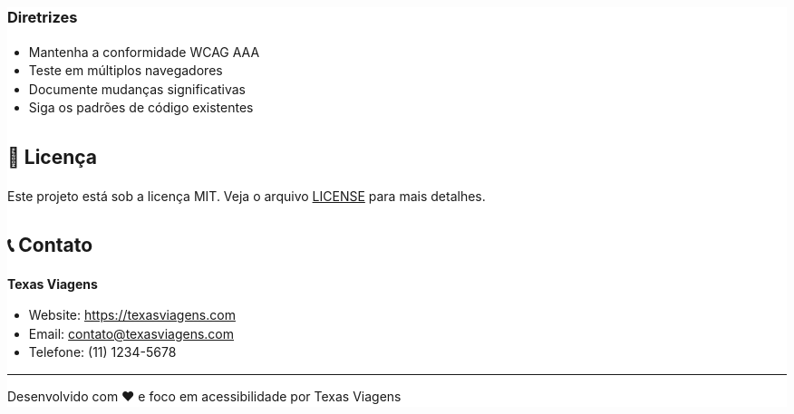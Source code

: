 ### Diretrizes
- Mantenha a conformidade WCAG AAA
- Teste em múltiplos navegadores
- Documente mudanças significativas
- Siga os padrões de código existentes

## 📄 Licença

Este projeto está sob a licença MIT. Veja o arquivo [LICENSE](LICENSE) para mais detalhes.

## 📞 Contato

**Texas Viagens**
- Website: https://texasviagens.com
- Email: contato@texasviagens.com
- Telefone: (11) 1234-5678

---

Desenvolvido com ❤️ e foco em acessibilidade por Texas Viagens
